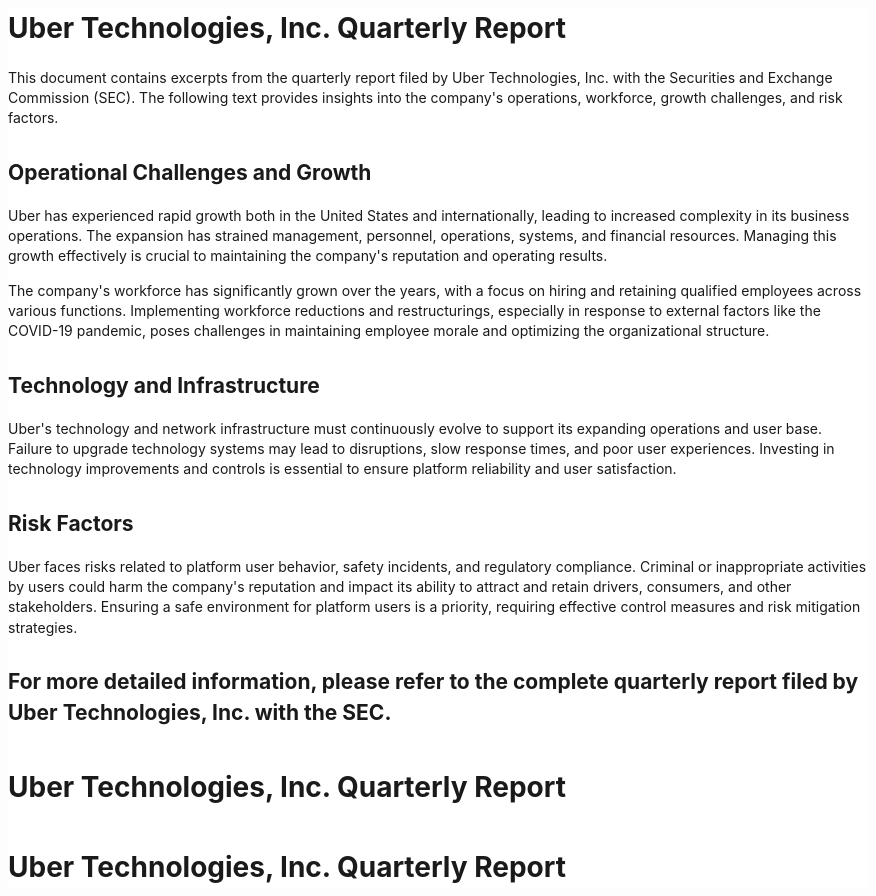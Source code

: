 # Uber Technologies, Inc. Quarterly Report

This document contains excerpts from the quarterly report filed by Uber Technologies, Inc. with the Securities and Exchange Commission (SEC). The following text provides insights into the company's operations, workforce, growth challenges, and risk factors.

## Operational Challenges and Growth

Uber has experienced rapid growth both in the United States and internationally, leading to increased complexity in its business operations. The expansion has strained management, personnel, operations, systems, and financial resources. Managing this growth effectively is crucial to maintaining the company's reputation and operating results.

The company's workforce has significantly grown over the years, with a focus on hiring and retaining qualified employees across various functions. Implementing workforce reductions and restructurings, especially in response to external factors like the COVID-19 pandemic, poses challenges in maintaining employee morale and optimizing the organizational structure.

## Technology and Infrastructure

Uber's technology and network infrastructure must continuously evolve to support its expanding operations and user base. Failure to upgrade technology systems may lead to disruptions, slow response times, and poor user experiences. Investing in technology improvements and controls is essential to ensure platform reliability and user satisfaction.

## Risk Factors

Uber faces risks related to platform user behavior, safety incidents, and regulatory compliance. Criminal or inappropriate activities by users could harm the company's reputation and impact its ability to attract and retain drivers, consumers, and other stakeholders. Ensuring a safe environment for platform users is a priority, requiring effective control measures and risk mitigation strategies.

For more detailed information, please refer to the complete quarterly report filed by Uber Technologies, Inc. with the SEC.
---
# Uber Technologies, Inc. Quarterly Report

# Uber Technologies, Inc. Quarterly Report

